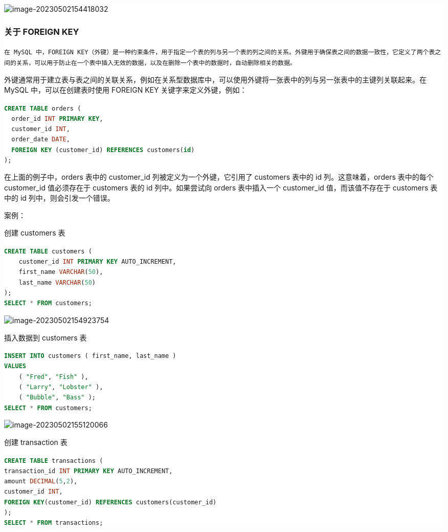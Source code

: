 ![image-20230502154418032](https://static.meowrain.cn/i/2023/05/02/pjd370-3.webp)

### 关于 FOREIGN KEY

    在 MySQL 中，FOREIGN KEY（外键）是一种约束条件，用于指定一个表的列与另一个表的列之间的关系。外键用于确保表之间的数据一致性，它定义了两个表之间的关系，可以用于防止在一个表中插入无效的数据，以及在删除一个表中的数据时，自动删除相关的数据。

外键通常用于建立表与表之间的关联关系，例如在关系型数据库中，可以使用外键将一张表中的列与另一张表中的主键列关联起来。在 MySQL 中，可以在创建表时使用 FOREIGN KEY 关键字来定义外键，例如：

```sql
CREATE TABLE orders (
  order_id INT PRIMARY KEY,
  customer_id INT,
  order_date DATE,
  FOREIGN KEY (customer_id) REFERENCES customers(id)
);
```

在上面的例子中，orders 表中的 customer_id 列被定义为一个外键，它引用了 customers 表中的 id 列。这意味着，orders 表中的每个 customer_id 值必须存在于 customers 表的 id 列中。如果尝试向 orders 表中插入一个 customer_id 值，而该值不存在于 customers 表中的 id 列中，则会引发一个错误。

案例：

创建 customers 表

```sql
CREATE TABLE customers (
	customer_id INT PRIMARY KEY AUTO_INCREMENT,
	first_name VARCHAR(50),
	last_name VARCHAR(50)
);
SELECT * FROM customers;
```

![image-20230502154923754](https://static.meowrain.cn/i/2023/05/02/pmdkkr-3.webp)

插入数据到 customers 表

```sql
INSERT INTO customers ( first_name, last_name )
VALUES
	( "Fred", "Fish" ),
	( "Larry", "Lobster" ),
	( "Bubble", "Bass" );
SELECT * FROM customers;
```

![image-20230502155120066](https://static.meowrain.cn/i/2023/05/02/pnjs9d-3.webp)

创建 transaction 表

```sql
CREATE TABLE transactions (
transaction_id INT PRIMARY KEY AUTO_INCREMENT,
amount DECIMAL(5,2),
customer_id INT,
FOREIGN KEY(customer_id) REFERENCES customers(customer_id)
);
SELECT * FROM transactions;
```

